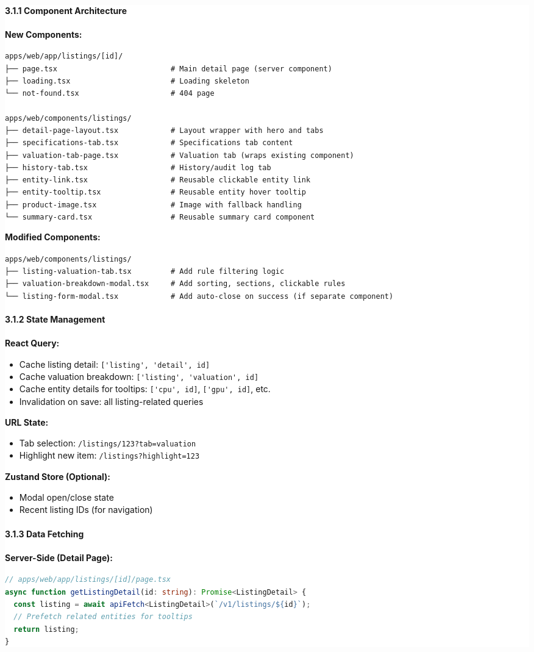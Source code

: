 #### 3.1.1 Component Architecture

**New Components:**

```
apps/web/app/listings/[id]/
├── page.tsx                          # Main detail page (server component)
├── loading.tsx                       # Loading skeleton
└── not-found.tsx                     # 404 page

apps/web/components/listings/
├── detail-page-layout.tsx            # Layout wrapper with hero and tabs
├── specifications-tab.tsx            # Specifications tab content
├── valuation-tab-page.tsx            # Valuation tab (wraps existing component)
├── history-tab.tsx                   # History/audit log tab
├── entity-link.tsx                   # Reusable clickable entity link
├── entity-tooltip.tsx                # Reusable entity hover tooltip
├── product-image.tsx                 # Image with fallback handling
└── summary-card.tsx                  # Reusable summary card component
```

**Modified Components:**

```
apps/web/components/listings/
├── listing-valuation-tab.tsx         # Add rule filtering logic
├── valuation-breakdown-modal.tsx     # Add sorting, sections, clickable rules
└── listing-form-modal.tsx            # Add auto-close on success (if separate component)
```

#### 3.1.2 State Management

**React Query:**

- Cache listing detail: `['listing', 'detail', id]`
- Cache valuation breakdown: `['listing', 'valuation', id]`
- Cache entity details for tooltips: `['cpu', id]`, `['gpu', id]`, etc.
- Invalidation on save: all listing-related queries

**URL State:**

- Tab selection: `/listings/123?tab=valuation`
- Highlight new item: `/listings?highlight=123`

**Zustand Store (Optional):**

- Modal open/close state
- Recent listing IDs (for navigation)

#### 3.1.3 Data Fetching

**Server-Side (Detail Page):**

```typescript
// apps/web/app/listings/[id]/page.tsx
async function getListingDetail(id: string): Promise<ListingDetail> {
  const listing = await apiFetch<ListingDetail>(`/v1/listings/${id}`);
  // Prefetch related entities for tooltips
  return listing;
}
```
